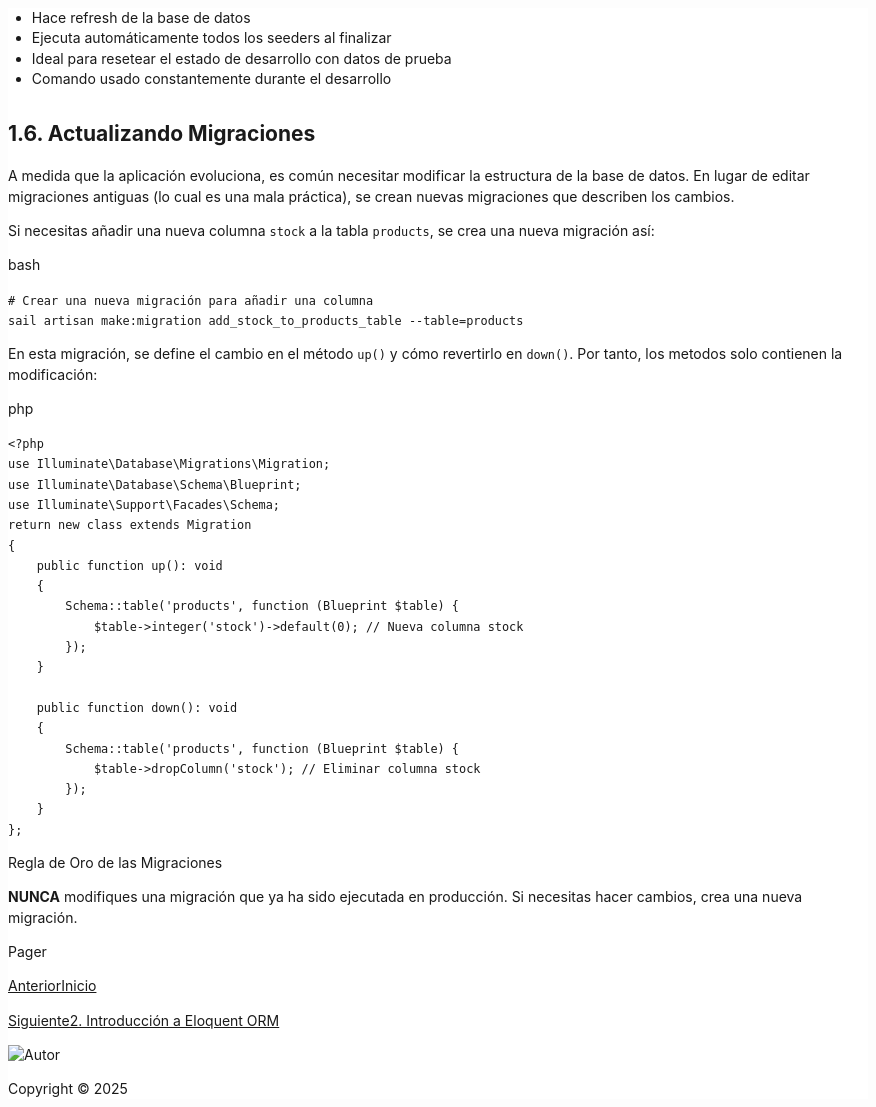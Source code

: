 * Hace refresh de la base de datos
* Ejecuta automáticamente todos los seeders al finalizar
* Ideal para resetear el estado de desarrollo con datos de prueba
* Comando usado constantemente durante el desarrollo

## 1.6. Actualizando Migraciones [​](#_1-6-actualizando-migraciones)

A medida que la aplicación evoluciona, es común necesitar modificar la estructura de la base de datos. En lugar de editar migraciones antiguas (lo cual es una mala práctica), se crean nuevas migraciones que describen los cambios.

Si necesitas añadir una nueva columna `stock` a la tabla `products`, se crea una nueva migración así:

bash

```
# Crear una nueva migración para añadir una columna
sail artisan make:migration add_stock_to_products_table --table=products
```

En esta migración, se define el cambio en el método `up()` y cómo revertirlo en `down()`. Por tanto, los metodos solo contienen la modificación:

php

```
<?php
use Illuminate\Database\Migrations\Migration;
use Illuminate\Database\Schema\Blueprint;
use Illuminate\Support\Facades\Schema;
return new class extends Migration
{
    public function up(): void
    {
        Schema::table('products', function (Blueprint $table) {
            $table->integer('stock')->default(0); // Nueva columna stock
        });
    }

    public function down(): void
    {
        Schema::table('products', function (Blueprint $table) {
            $table->dropColumn('stock'); // Eliminar columna stock
        });
    }
};
```

Regla de Oro de las Migraciones

**NUNCA** modifiques una migración que ya ha sido ejecutada en producción. Si necesitas hacer cambios, crea una nueva migración.

Pager

[AnteriorInicio](/25-26-introduccion-laravel/contenidos/s3-BFVkvq2UDCCz/)

[Siguiente2. Introducción a Eloquent ORM](/25-26-introduccion-laravel/contenidos/s3-BFVkvq2UDCCz/2-introduccion-eloquent-orm.html)

![Autor](/25-26-introduccion-laravel/img/logo-autor.png)

Copyright © 2025